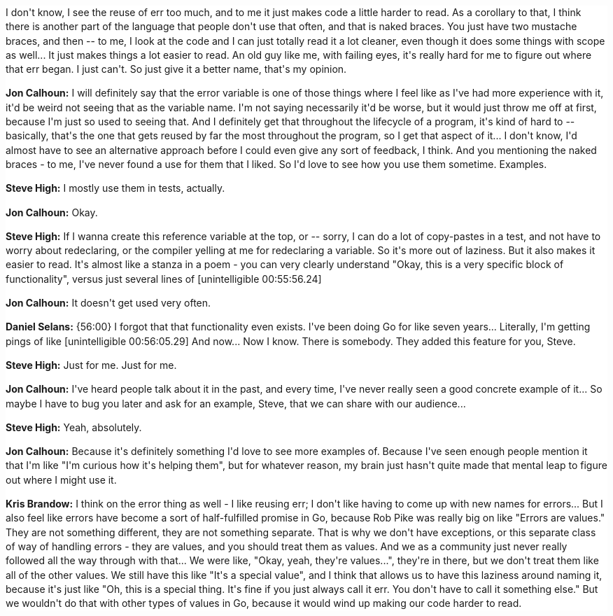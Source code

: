 I don't know, I see the reuse of err too much, and to me it just makes code a little harder to read. As a corollary to that, I think there is another part of the language that people don't use that often, and that is naked braces. You just have two mustache braces, and then -- to me, I look at the code and I can just totally read it a lot cleaner, even though it does some things with scope as well... It just makes things a lot easier to read. An old guy like me, with failing eyes, it's really hard for me to figure out where that err began. I just can't. So just give it a better name, that's my opinion.

**Jon Calhoun:** I will definitely say that the error variable is one of those things where I feel like as I've had more experience with it, it'd be weird not seeing that as the variable name. I'm not saying necessarily it'd be worse, but it would just throw me off at first, because I'm just so used to seeing that. And I definitely get that throughout the lifecycle of a program, it's kind of hard to -- basically, that's the one that gets reused by far the most throughout the program, so I get that aspect of it... I don't know, I'd almost have to see an alternative approach before I could even give any sort of feedback, I think. And you mentioning the naked braces - to me, I've never found a use for them that I liked. So I'd love to see how you use them sometime. Examples.

**Steve High:** I mostly use them in tests, actually.

**Jon Calhoun:** Okay.

**Steve High:** If I wanna create this reference variable at the top, or -- sorry, I can do a lot of copy-pastes in a test, and not have to worry about redeclaring, or the compiler yelling at me for redeclaring a variable. So it's more out of laziness. But it also makes it easier to read. It's almost like a stanza in a poem - you can very clearly understand "Okay, this is a very specific block of functionality", versus just several lines of \[unintelligible 00:55:56.24\]

**Jon Calhoun:** It doesn't get used very often.

**Daniel Selans:** \{56:00\} I forgot that that functionality even exists. I've been doing Go for like seven years... Literally, I'm getting pings of like \[unintelligible 00:56:05.29\] And now... Now I know. There is somebody. They added this feature for you, Steve.

**Steve High:** Just for me. Just for me.

**Jon Calhoun:** I've heard people talk about it in the past, and every time, I've never really seen a good concrete example of it... So maybe I have to bug you later and ask for an example, Steve, that we can share with our audience...

**Steve High:** Yeah, absolutely.

**Jon Calhoun:** Because it's definitely something I'd love to see more examples of. Because I've seen enough people mention it that I'm like "I'm curious how it's helping them", but for whatever reason, my brain just hasn't quite made that mental leap to figure out where I might use it.

**Kris Brandow:** I think on the error thing as well - I like reusing err; I don't like having to come up with new names for errors... But I also feel like errors have become a sort of half-fulfilled promise in Go, because Rob Pike was really big on like "Errors are values." They are not something different, they are not something separate. That is why we don't have exceptions, or this separate class of way of handling errors - they are values, and you should treat them as values. And we as a community just never really followed all the way through with that... We were like, "Okay, yeah, they're values...", they're in there, but we don't treat them like all of the other values. We still have this like "It's a special value", and I think that allows us to have this laziness around naming it, because it's just like "Oh, this is a special thing. It's fine if you just always call it err. You don't have to call it something else." But we wouldn't do that with other types of values in Go, because it would wind up making our code harder to read.
